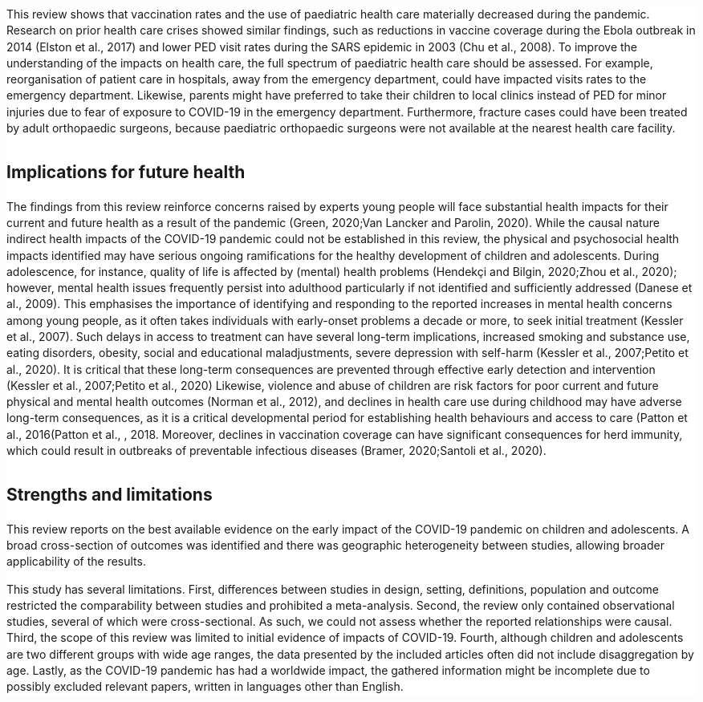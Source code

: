 This review shows that vaccination rates and the use of paediatric health care materially decreased during the pandemic. Research on prior health care crises showed similar findings, such as reductions in vaccine coverage during the Ebola outbreak in 2014 (Elston et al., 2017) and lower PED visit rates during the SARS epidemic in 2003 (Chu et al., 2008). To improve the understanding of the impacts on health care, the full spectrum of paediatric health care should be assessed. For example, reorganisation of patient care in hospitals, away from the emergency department, could have impacted visits rates to the emergency department. Likewise, parents might have preferred to take their children to local clinics instead of PED for minor injuries due to fear of exposure to COVID-19 in the emergency department. Furthermore, fracture cases could have been treated by adult orthopaedic surgeons, because paediatric orthopaedic surgeons were not available at the nearest health care facility.


## Implications for future health

The findings from this review reinforce concerns raised by experts young people will face substantial health impacts for their current and future health as a result of the pandemic (Green, 2020;Van Lancker and Parolin, 2020). While the causal nature indirect health impacts of the COVID-19 pandemic could not be established in this review, the physical and psychosocial health impacts identified may have serious ongoing ramifications for the healthy development of children and adolescents. During adolescence, for instance, quality of life is affected by (mental) health problems (Hendekçi and Bilgin, 2020;Zhou et al., 2020); however, mental health issues frequently persist into adulthood particularly if not identified and sufficiently addressed (Danese et al., 2009). This emphasises the importance of identifying and responding to the reported increases in mental health concerns among young people, as it often takes individuals with early-onset problems a decade or more, to seek initial treatment (Kessler et al., 2007). Such delays in access to treatment can have several long-term implications, increased smoking and substance use, eating disorders, obesity, social and educational maladjustments, severe depression with self-harm (Kessler et al., 2007;Petito et al., 2020). It is critical that these long-term consequences are prevented through effective early detection and intervention (Kessler et al., 2007;Petito et al., 2020) Likewise, violence and abuse of children are risk factors for poor current and future physical and mental health outcomes (Norman et al., 2012), and declines in health care use during childhood may have adverse long-term consequences, as it is a critical developmental period for establishing health behaviours and access to care (Patton et al., 2016(Patton et al., , 2018. Moreover, declines in vaccination coverage can have significant consequences for herd immunity, which could result in outbreaks of preventable infectious diseases (Bramer, 2020;Santoli et al., 2020).


## Strengths and limitations

This review reports on the best available evidence on the early impact of the COVID-19 pandemic on children and adolescents. A broad cross-section of outcomes was identified and there was geographic heterogeneity between studies, allowing broader applicability of the results.

This study has several limitations. First, differences between studies in design, setting, definitions, population and outcome restricted the comparability between studies and prohibited a meta-analysis. Second, the review only contained observational studies, several of which were cross-sectional. As such, we could not assess whether the reported relationships were causal. Third, the scope of this review was limited to initial evidence of impacts of COVID-19. Fourth, although children and adolescents are two different groups with wide age ranges, the data presented by the included articles often did not include disaggregation by age. Lastly, as the COVID-19 pandemic has had a worldwide impact, the gathered information might be incomplete due to possibly excluded relevant papers, written in languages other than English.
